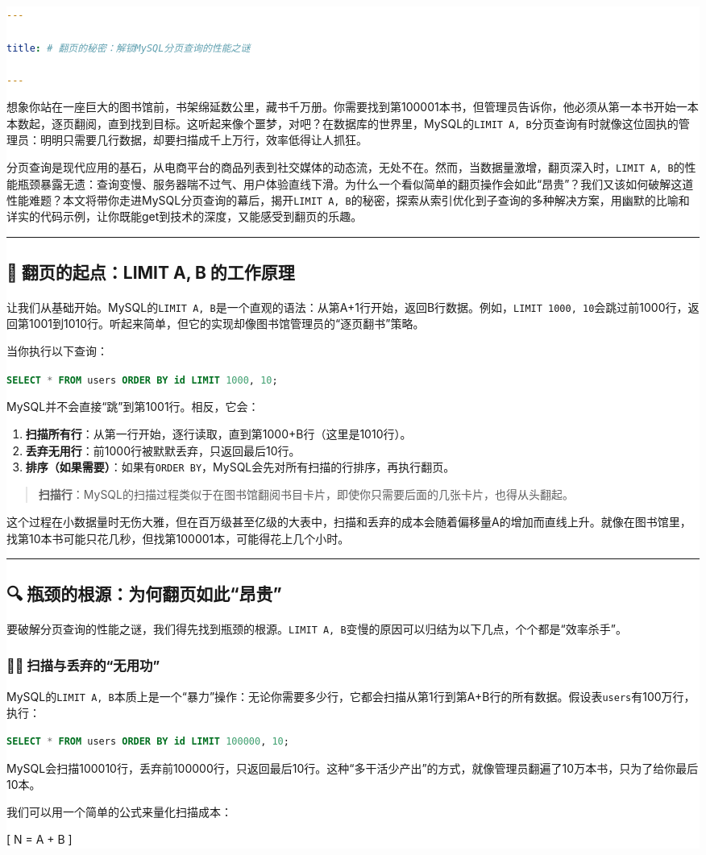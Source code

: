 ```yaml
---

title: # 翻页的秘密：解锁MySQL分页查询的性能之谜

---
```


想象你站在一座巨大的图书馆前，书架绵延数公里，藏书千万册。你需要找到第100001本书，但管理员告诉你，他必须从第一本书开始一本本数起，逐页翻阅，直到找到目标。这听起来像个噩梦，对吧？在数据库的世界里，MySQL的`LIMIT A, B`分页查询有时就像这位固执的管理员：明明只需要几行数据，却要扫描成千上万行，效率低得让人抓狂。

分页查询是现代应用的基石，从电商平台的商品列表到社交媒体的动态流，无处不在。然而，当数据量激增，翻页深入时，`LIMIT A, B`的性能瓶颈暴露无遗：查询变慢、服务器喘不过气、用户体验直线下滑。为什么一个看似简单的翻页操作会如此“昂贵”？我们又该如何破解这道性能难题？本文将带你走进MySQL分页查询的幕后，揭开`LIMIT A, B`的秘密，探索从索引优化到子查询的多种解决方案，用幽默的比喻和详实的代码示例，让你既能get到技术的深度，又能感受到翻页的乐趣。

---

## 🌟 **翻页的起点：LIMIT A, B 的工作原理**

让我们从基础开始。MySQL的`LIMIT A, B`是一个直观的语法：从第A+1行开始，返回B行数据。例如，`LIMIT 1000, 10`会跳过前1000行，返回第1001到1010行。听起来简单，但它的实现却像图书馆管理员的“逐页翻书”策略。

当你执行以下查询：

```sql
SELECT * FROM users ORDER BY id LIMIT 1000, 10;
```

MySQL并不会直接“跳”到第1001行。相反，它会：

1. **扫描所有行**：从第一行开始，逐行读取，直到第1000+B行（这里是1010行）。
2. **丢弃无用行**：前1000行被默默丢弃，只返回最后10行。
3. **排序（如果需要）**：如果有`ORDER BY`，MySQL会先对所有扫描的行排序，再执行翻页。

> **扫描行**：MySQL的扫描过程类似于在图书馆翻阅书目卡片，即使你只需要后面的几张卡片，也得从头翻起。

这个过程在小数据量时无伤大雅，但在百万级甚至亿级的大表中，扫描和丢弃的成本会随着偏移量A的增加而直线上升。就像在图书馆里，找第10本书可能只花几秒，但找第100001本，可能得花上几个小时。

---

## 🔍 **瓶颈的根源：为何翻页如此“昂贵”**

要破解分页查询的性能之谜，我们得先找到瓶颈的根源。`LIMIT A, B`变慢的原因可以归结为以下几点，个个都是“效率杀手”。

### 🕵️‍♂️ **扫描与丢弃的“无用功”**

MySQL的`LIMIT A, B`本质上是一个“暴力”操作：无论你需要多少行，它都会扫描从第1行到第A+B行的所有数据。假设表`users`有100万行，执行：

```sql
SELECT * FROM users ORDER BY id LIMIT 100000, 10;
```

MySQL会扫描100010行，丢弃前100000行，只返回最后10行。这种“多干活少产出”的方式，就像管理员翻遍了10万本书，只为了给你最后10本。

我们可以用一个简单的公式来量化扫描成本：

\[
N = A + B
\]

